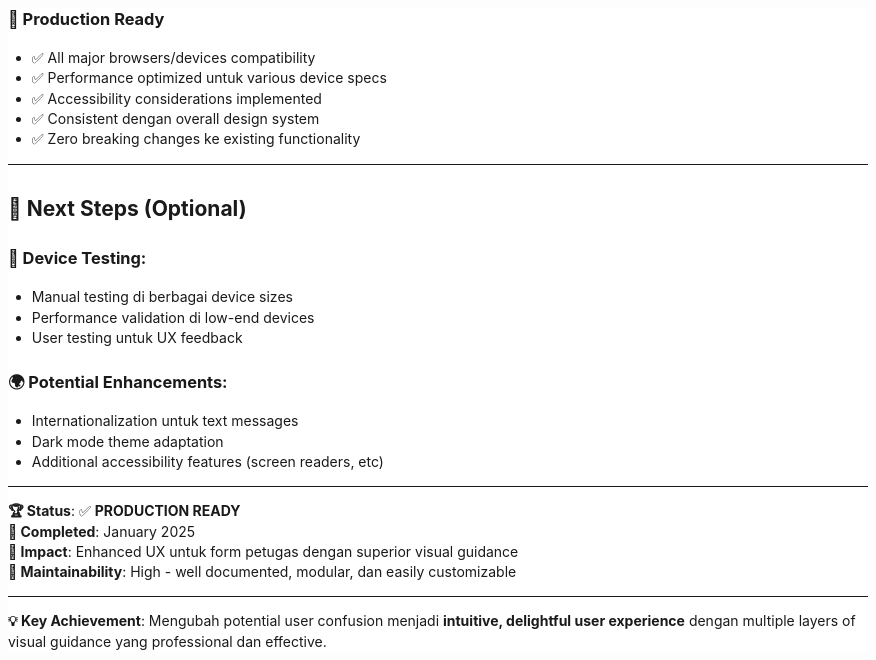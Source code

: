 ### **🎯 Production Ready**
- ✅ All major browsers/devices compatibility
- ✅ Performance optimized untuk various device specs
- ✅ Accessibility considerations implemented
- ✅ Consistent dengan overall design system
- ✅ Zero breaking changes ke existing functionality

---

## 📝 **Next Steps (Optional)**

### **📱 Device Testing:**
- Manual testing di berbagai device sizes
- Performance validation di low-end devices
- User testing untuk UX feedback

### **🌍 Potential Enhancements:**
- Internationalization untuk text messages
- Dark mode theme adaptation
- Additional accessibility features (screen readers, etc)

---

**🏆 Status**: ✅ **PRODUCTION READY**  
**📅 Completed**: January 2025  
**👥 Impact**: Enhanced UX untuk form petugas dengan superior visual guidance  
**🔧 Maintainability**: High - well documented, modular, dan easily customizable

---

**💡 Key Achievement**: Mengubah potential user confusion menjadi **intuitive, delightful user experience** dengan multiple layers of visual guidance yang professional dan effective.
